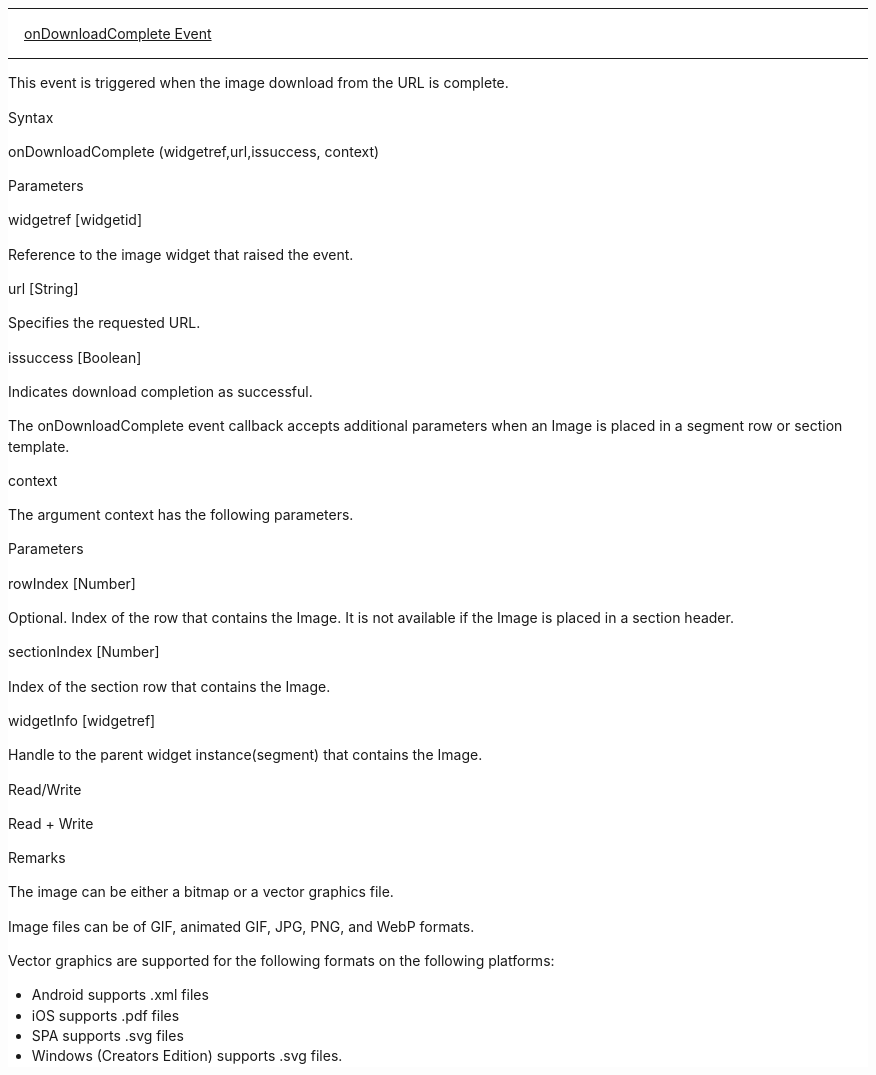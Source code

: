 * * *

[![Closed](../Skins/Default/Stylesheets/Images/transparent.gif)](javascript:void(0);)[onDownloadComplete Event](javascript:void(0);)

* * *

This event is triggered when the image download from the URL is complete.

Syntax

onDownloadComplete (widgetref,url,issuccess, context)

Parameters

widgetref \[widgetid\]

Reference to the image widget that raised the event.

url \[String\]

Specifies the requested URL.

issuccess \[Boolean\]

Indicates download completion as successful.

The onDownloadComplete event callback accepts additional parameters when an Image is placed in a segment row or section template.

context

The argument context has the following parameters.

Parameters

rowIndex \[Number\]

Optional. Index of the row that contains the Image. It is not available if the Image is placed in a section header.

sectionIndex \[Number\]

Index of the section row that contains the Image.

widgetInfo \[widgetref\]

Handle to the parent widget instance(segment) that contains the Image.

Read/Write

Read + Write

Remarks

The image can be either a bitmap or a vector graphics file.

Image files can be of GIF, animated GIF, JPG, PNG, and WebP formats.

Vector graphics are supported for the following formats on the following platforms:

*   Android supports .xml files
*   iOS supports .pdf files
*   SPA supports .svg files
*   Windows (Creators Edition) supports .svg files.
